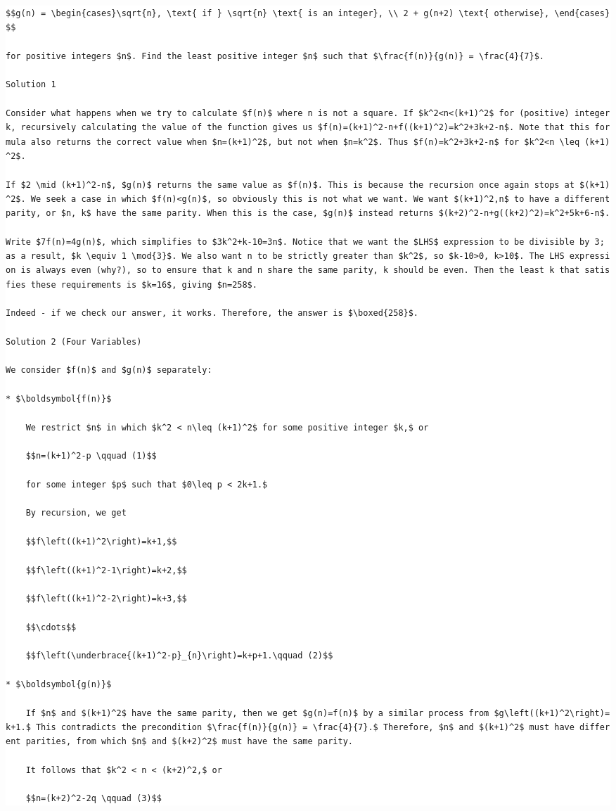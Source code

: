     $$g(n) = \begin{cases}\sqrt{n}, \text{ if } \sqrt{n} \text{ is an integer}, \\ 2 + g(n+2) \text{ otherwise}, \end{cases}$$
    
    for positive integers $n$. Find the least positive integer $n$ such that $\frac{f(n)}{g(n)} = \frac{4}{7}$.

    Solution 1

    Consider what happens when we try to calculate $f(n)$ where n is not a square. If $k^2<n<(k+1)^2$ for (positive) integer k, recursively calculating the value of the function gives us $f(n)=(k+1)^2-n+f((k+1)^2)=k^2+3k+2-n$. Note that this formula also returns the correct value when $n=(k+1)^2$, but not when $n=k^2$. Thus $f(n)=k^2+3k+2-n$ for $k^2<n \leq (k+1)^2$.

    If $2 \mid (k+1)^2-n$, $g(n)$ returns the same value as $f(n)$. This is because the recursion once again stops at $(k+1)^2$. We seek a case in which $f(n)<g(n)$, so obviously this is not what we want. We want $(k+1)^2,n$ to have a different parity, or $n, k$ have the same parity. When this is the case, $g(n)$ instead returns $(k+2)^2-n+g((k+2)^2)=k^2+5k+6-n$.

    Write $7f(n)=4g(n)$, which simplifies to $3k^2+k-10=3n$. Notice that we want the $LHS$ expression to be divisible by 3; as a result, $k \equiv 1 \mod{3}$. We also want n to be strictly greater than $k^2$, so $k-10>0, k>10$. The LHS expression is always even (why?), so to ensure that k and n share the same parity, k should be even. Then the least k that satisfies these requirements is $k=16$, giving $n=258$.

    Indeed - if we check our answer, it works. Therefore, the answer is $\boxed{258}$.

    Solution 2 (Four Variables)

    We consider $f(n)$ and $g(n)$ separately:

    * $\boldsymbol{f(n)}$

        We restrict $n$ in which $k^2 < n\leq (k+1)^2$ for some positive integer $k,$ or 
        
        $$n=(k+1)^2-p \qquad (1)$$
        
        for some integer $p$ such that $0\leq p < 2k+1.$
    
        By recursion, we get
        
        $$f\left((k+1)^2\right)=k+1,$$
        
        $$f\left((k+1)^2-1\right)=k+2,$$
        
        $$f\left((k+1)^2-2\right)=k+3,$$
        
        $$\cdots$$

        $$f\left(\underbrace{(k+1)^2-p}_{n}\right)=k+p+1.\qquad (2)$$

    * $\boldsymbol{g(n)}$

        If $n$ and $(k+1)^2$ have the same parity, then we get $g(n)=f(n)$ by a similar process from $g\left((k+1)^2\right)=k+1.$ This contradicts the precondition $\frac{f(n)}{g(n)} = \frac{4}{7}.$ Therefore, $n$ and $(k+1)^2$ must have different parities, from which $n$ and $(k+2)^2$ must have the same parity.

        It follows that $k^2 < n < (k+2)^2,$ or
        
        $$n=(k+2)^2-2q \qquad (3)$$
        
